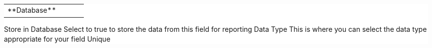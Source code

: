 </td>
</tr>
<tr>
<td width="148">
</td>
<td width="15">
</td>
<td width="779">
</td>
</tr>
<tr>
<td width="148">
<table>
<tr>
<td width="148">
<a id="database"> </a> **Database**

</td>
</tr>
</table>
</td>
<td width="15">
</td>
<td width="779">
</td>
</tr>
<tr>
<td width="148">
Store in Database

</td>
<td width="15">
</td>
<td width="779">
Select to true to store the data from this field for reporting

</td>
</tr>
<tr>
<td width="148">
Data Type

</td>
<td width="15">
</td>
<td width="779">
This is where you can select the data type appropriate for your field

</td>
</tr>
<tr>
<td width="148">
Unique
